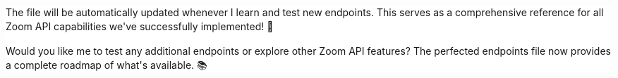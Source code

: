 The file will be automatically updated whenever I learn and test new endpoints. This serves as a comprehensive reference for all Zoom API capabilities we've successfully implemented! 🚀

Would you like me to test any additional endpoints or explore other Zoom API features? The perfected endpoints file now provides a complete roadmap of what's available. 📚